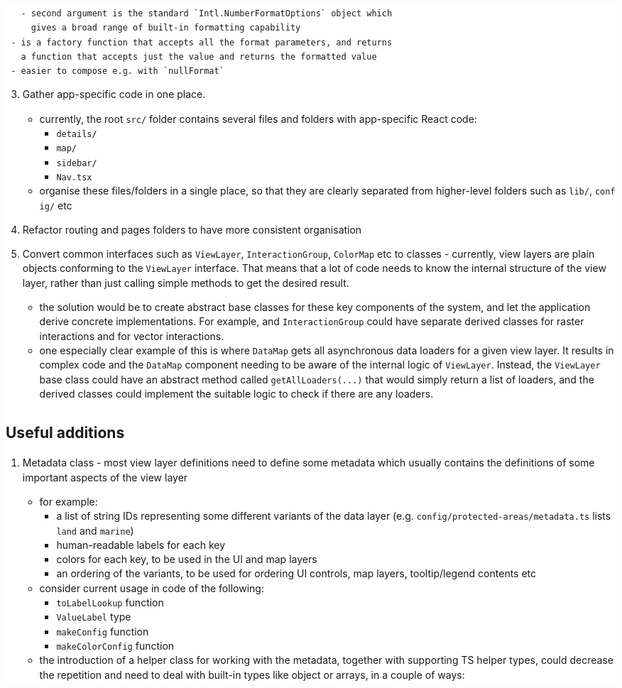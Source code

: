        - second argument is the standard `Intl.NumberFormatOptions` object which
         gives a broad range of built-in formatting capability
     - is a factory function that accepts all the format parameters, and returns
       a function that accepts just the value and returns the formatted value
     - easier to compose e.g. with `nullFormat`

3. Gather app-specific code in one place.

   - currently, the root `src/` folder contains several files and folders with
     app-specific React code:
     - `details/`
     - `map/`
     - `sidebar/`
     - `Nav.tsx`
   - organise these files/folders in a single place, so that they are clearly
     separated from higher-level folders such as `lib/`, `config/` etc

4. Refactor routing and pages folders to have more consistent organisation
5. Convert common interfaces such as `ViewLayer`, `InteractionGroup`, `ColorMap`
   etc to classes - currently, view layers are plain objects conforming to the
   `ViewLayer` interface. That means that a lot of code needs to know the
   internal structure of the view layer, rather than just calling simple methods
   to get the desired result.
   - the solution would be to create abstract base classes for these key
     components of the system, and let the application derive concrete
     implementations. For example, and `InteractionGroup` could have separate
     derived classes for raster interactions and for vector interactions.
   - one especially clear example of this is where `DataMap` gets all
     asynchronous data loaders for a given view layer. It results in complex
     code and the `DataMap` component needing to be aware of the internal logic
     of `ViewLayer`. Instead, the `ViewLayer` base class could have an abstract
     method called `getAllLoaders(...)` that would simply return a list of
     loaders, and the derived classes could implement the suitable logic to
     check if there are any loaders.

## Useful additions

1. Metadata class - most view layer definitions need to define some metadata
   which usually contains the definitions of some important aspects of the view
   layer

   - for example:
     - a list of string IDs representing some different variants of the data
       layer (e.g. `config/protected-areas/metadata.ts` lists `land` and
       `marine`)
     - human-readable labels for each key
     - colors for each key, to be used in the UI and map layers
     - an ordering of the variants, to be used for ordering UI controls, map
       layers, tooltip/legend contents etc
   - consider current usage in code of the following:
     - `toLabelLookup` function
     - `ValueLabel` type
     - `makeConfig` function
     - `makeColorConfig` function
   - the introduction of a helper class for working with the metadata, together
     with supporting TS helper types, could decrease the repetition and need to
     deal with built-in types like object or arrays, in a couple of ways:
